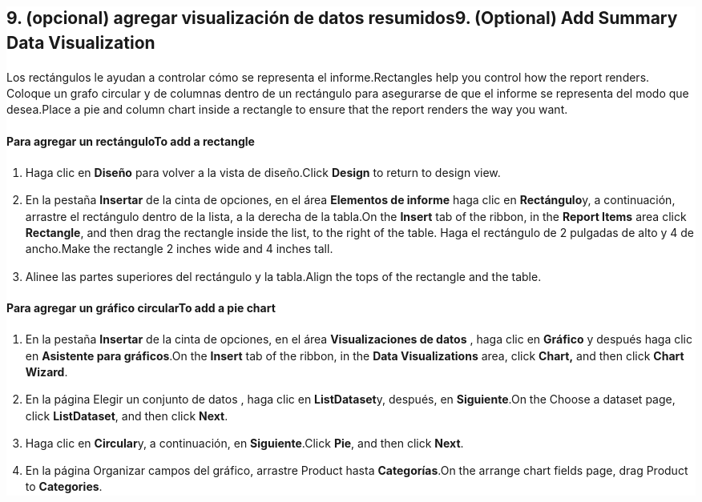 ##  <a name="9-optional-add-summary-data-visualization"></a><a name="Visualization"></a><span data-ttu-id="25087-310">9. (opcional) agregar visualización de datos resumidos</span><span class="sxs-lookup"><span data-stu-id="25087-310">9. (Optional) Add Summary Data Visualization</span></span>
 <span data-ttu-id="25087-311">Los rectángulos le ayudan a controlar cómo se representa el informe.</span><span class="sxs-lookup"><span data-stu-id="25087-311">Rectangles help you control how the report renders.</span></span> <span data-ttu-id="25087-312">Coloque un grafo circular y de columnas dentro de un rectángulo para asegurarse de que el informe se representa del modo que desea.</span><span class="sxs-lookup"><span data-stu-id="25087-312">Place a pie and column chart inside a rectangle to ensure that the report renders the way you want.</span></span>

#### <a name="to-add-a-rectangle"></a><span data-ttu-id="25087-313">Para agregar un rectángulo</span><span class="sxs-lookup"><span data-stu-id="25087-313">To add a rectangle</span></span>

1.  <span data-ttu-id="25087-314">Haga clic en **Diseño** para volver a la vista de diseño.</span><span class="sxs-lookup"><span data-stu-id="25087-314">Click **Design** to return to design view.</span></span>

2.  <span data-ttu-id="25087-315">En la pestaña **Insertar** de la cinta de opciones, en el área **Elementos de informe** haga clic en **Rectángulo**y, a continuación, arrastre el rectángulo dentro de la lista, a la derecha de la tabla.</span><span class="sxs-lookup"><span data-stu-id="25087-315">On the **Insert** tab of the ribbon, in the **Report Items** area click **Rectangle**, and then drag the rectangle inside the list, to the right of the table.</span></span> <span data-ttu-id="25087-316">Haga el rectángulo de 2 pulgadas de alto y 4 de ancho.</span><span class="sxs-lookup"><span data-stu-id="25087-316">Make the rectangle 2 inches wide and 4 inches tall.</span></span>

3.  <span data-ttu-id="25087-317">Alinee las partes superiores del rectángulo y la tabla.</span><span class="sxs-lookup"><span data-stu-id="25087-317">Align the tops of the rectangle and the table.</span></span>

#### <a name="to-add-a-pie-chart"></a><span data-ttu-id="25087-318">Para agregar un gráfico circular</span><span class="sxs-lookup"><span data-stu-id="25087-318">To add a pie chart</span></span>

1.  <span data-ttu-id="25087-319">En la pestaña **Insertar** de la cinta de opciones, en el área **Visualizaciones de datos** , haga clic en **Gráfico** y después haga clic en **Asistente para gráficos**.</span><span class="sxs-lookup"><span data-stu-id="25087-319">On the **Insert** tab of the ribbon, in the **Data Visualizations** area, click **Chart,** and then click **Chart Wizard**.</span></span>

2.  <span data-ttu-id="25087-320">En la página Elegir un conjunto de datos , haga clic en **ListDataset**y, después, en **Siguiente**.</span><span class="sxs-lookup"><span data-stu-id="25087-320">On the Choose a dataset page, click **ListDataset**, and then click **Next**.</span></span>

3.  <span data-ttu-id="25087-321">Haga clic en **Circular**y, a continuación, en **Siguiente**.</span><span class="sxs-lookup"><span data-stu-id="25087-321">Click **Pie**, and then click **Next**.</span></span>

4.  <span data-ttu-id="25087-322">En la página Organizar campos del gráfico, arrastre Product hasta **Categorías**.</span><span class="sxs-lookup"><span data-stu-id="25087-322">On the arrange chart fields page, drag Product to **Categories**.</span></span>
